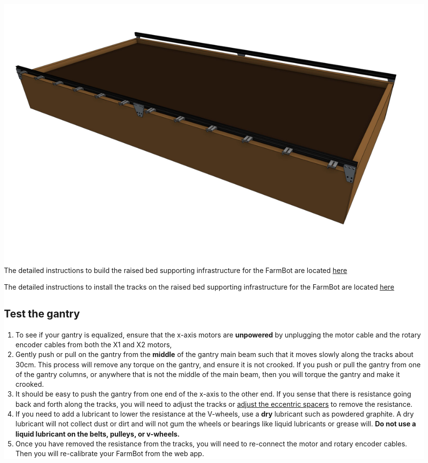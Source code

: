 ![completed tracks](_images/completed_tracks.jpg)

The detailed instructions to build the raised bed supporting infrastructure for the FarmBot are located [here](../../FarmBot-Genesis-V1.5/supporting-infrastructure/raised-bed.md)

 The detailed instructions to install the tracks on the raised bed supporting infrastructure for the FarmBot are located [here](../../FarmBot-Genesis-V1.5/tracks.md)

## Test the gantry

1. To see if your gantry is equalized, ensure that the x-axis motors are **unpowered** by unplugging the motor cable and the rotary encoder cables from both the X1 and X2 motors,
2. Gently push or pull on the gantry from the **middle** of the gantry main beam such that it moves slowly along the tracks about 30cm. This process will remove any torque on the gantry, and ensure it is not crooked. If you push or pull the gantry from one of the gantry columns, or anywhere that is not the middle of the main beam, then you will torque the gantry and make it crooked.
3. It should be easy to push the gantry from one end of the x-axis to the other end.  If you sense that there is resistance going back and forth along the tracks, you will need to adjust the tracks or [adjust the eccentric spacers](../reference/eccentric-spacer-adjustment.md) to remove the resistance.
4. If you need to add a lubricant to lower the resistance at the V-wheels, use a **dry** lubricant such as powdered graphite. A dry lubricant will not collect dust or dirt and will not gum the wheels or bearings like liquid lubricants or grease will. **Do not use a liquid lubricant on the belts, pulleys, or v-wheels.**
5. Once you have removed the resistance from the tracks, you will need to re-connect the motor and rotary encoder cables. Then you will re-calibrate your FarmBot from the web app.
